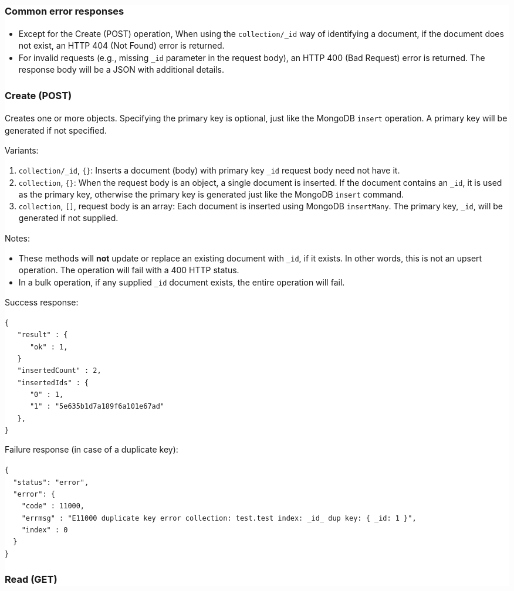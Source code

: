 ### Common error responses

   * Except for the Create (POST) operation, When using the `collection/_id` way of identifying a document, if the document does not exist, an HTTP 404 (Not Found) error is returned.
   * For invalid requests (e.g., missing `_id` parameter in the request body), an HTTP 400 (Bad Request) error is returned. The response body will be a JSON with additional details.

### Create (POST)

Creates one or more objects. Specifying the primary key is optional, just like the MongoDB `insert` operation. A primary key will be generated if not specified.

Variants:

1. `collection/_id`, `{}`: Inserts a document (body) with primary key `_id` request body need not have it.
1. `collection`, `{}`: When the request body is an object, a single document is inserted. If the document contains an `_id`, it is used as the primary key, otherwise the primary key is generated just like the MongoDB `insert` command.
1. `collection`, `[]`, request body is an array: Each document is inserted using MongoDB `insertMany`. The primary key, `_id`, will be generated if not supplied.

Notes:
   * These methods will **not** update or replace an existing document with `_id`, if it exists. In other words, this is not an upsert operation. The operation will fail with a 400 HTTP status.
   * In a bulk operation, if any supplied `_id` document exists, the entire operation will fail.

Success response:

```
{
   "result" : {
      "ok" : 1,
   }
   "insertedCount" : 2,
   "insertedIds" : {
      "0" : 1,
      "1" : "5e635b1d7a189f6a101e67ad"
   },
}
```

Failure response (in case of a duplicate key):
```
{
  "status": "error",
  "error": {
    "code" : 11000,
    "errmsg" : "E11000 duplicate key error collection: test.test index: _id_ dup key: { _id: 1 }",
    "index" : 0
  }
}
```

### Read (GET)
